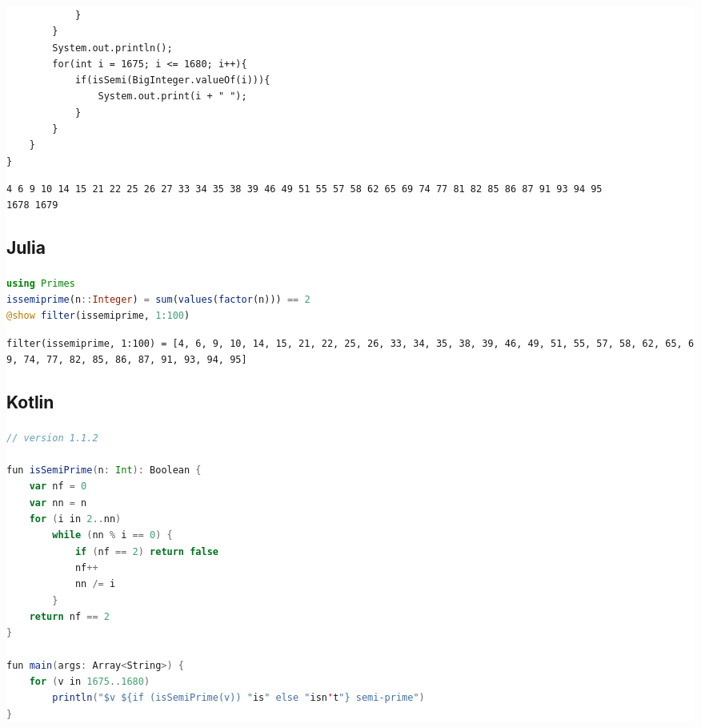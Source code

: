 ```java5
			}
		}
		System.out.println();
		for(int i = 1675; i <= 1680; i++){
			if(isSemi(BigInteger.valueOf(i))){
				System.out.print(i + " ");
			}
		}
	}
}
```

```txt
4 6 9 10 14 15 21 22 25 26 27 33 34 35 38 39 46 49 51 55 57 58 62 65 69 74 77 81 82 85 86 87 91 93 94 95
1678 1679
```



## Julia

```julia
using Primes
issemiprime(n::Integer) = sum(values(factor(n))) == 2
@show filter(issemiprime, 1:100)
```


```txt
filter(issemiprime, 1:100) = [4, 6, 9, 10, 14, 15, 21, 22, 25, 26, 33, 34, 35, 38, 39, 46, 49, 51, 55, 57, 58, 62, 65, 69, 74, 77, 82, 85, 86, 87, 91, 93, 94, 95]
```



## Kotlin

```scala
// version 1.1.2

fun isSemiPrime(n: Int): Boolean {
    var nf = 0
    var nn = n
    for (i in 2..nn)
        while (nn % i == 0) {
            if (nf == 2) return false
            nf++
            nn /= i
        }
    return nf == 2
}

fun main(args: Array<String>) {
    for (v in 1675..1680)
        println("$v ${if (isSemiPrime(v)) "is" else "isn't"} semi-prime")
}
```
